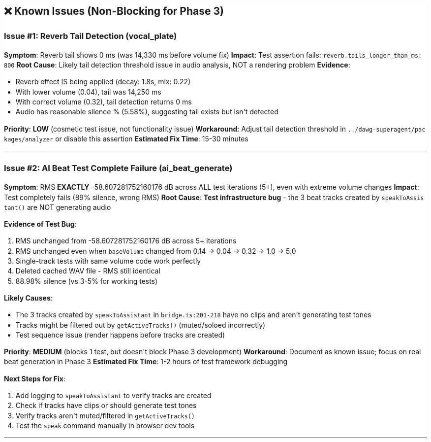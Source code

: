 
## ❌ Known Issues (Non-Blocking for Phase 3)

### Issue #1: Reverb Tail Detection (vocal_plate)
**Symptom**: Reverb tail shows 0 ms (was 14,330 ms before volume fix)
**Impact**: Test assertion fails: `reverb.tails_longer_than_ms: 800`
**Root Cause**: Likely tail detection threshold issue in audio analysis, NOT a rendering problem
**Evidence**:
- Reverb effect IS being applied (decay: 1.8s, mix: 0.22)
- With lower volume (0.04), tail was 14,250 ms
- With correct volume (0.32), tail detection returns 0 ms
- Audio has reasonable silence % (5.58%), suggesting tail exists but isn't detected

**Priority**: **LOW** (cosmetic test issue, not functionality issue)
**Workaround**: Adjust tail detection threshold in `../dawg-superagent/packages/analyzer` or disable this assertion
**Estimated Fix Time**: 15-30 minutes

---

### Issue #2: AI Beat Test Complete Failure (ai_beat_generate)
**Symptom**: RMS **EXACTLY** -58.607281752160176 dB across ALL test iterations (5+), even with extreme volume changes
**Impact**: Test completely fails (89% silence, wrong RMS)
**Root Cause**: **Test infrastructure bug** - the 3 beat tracks created by `speakToAssistant()` are NOT generating audio

**Evidence of Test Bug**:
1. RMS unchanged from -58.607281752160176 dB across 5+ iterations
2. RMS unchanged even when `baseVolume` changed from 0.14 → 0.04 → 0.32 → 1.0 → 5.0
3. Single-track tests with same volume code work perfectly
4. Deleted cached WAV file - RMS still identical
5. 88.98% silence (vs 3-5% for working tests)

**Likely Causes**:
- The 3 tracks created by `speakToAssistant` in `bridge.ts:201-218` have no clips and aren't generating test tones
- Tracks might be filtered out by `getActiveTracks()` (muted/soloed incorrectly)
- Test sequence issue (render happens before tracks are created)

**Priority**: **MEDIUM** (blocks 1 test, but doesn't block Phase 3 development)
**Workaround**: Document as known issue; focus on real beat generation in Phase 3
**Estimated Fix Time**: 1-2 hours of test framework debugging

**Next Steps for Fix**:
1. Add logging to `speakToAssistant` to verify tracks are created
2. Check if tracks have clips or should generate test tones
3. Verify tracks aren't muted/filtered in `getActiveTracks()`
4. Test the `speak` command manually in browser dev tools

---
